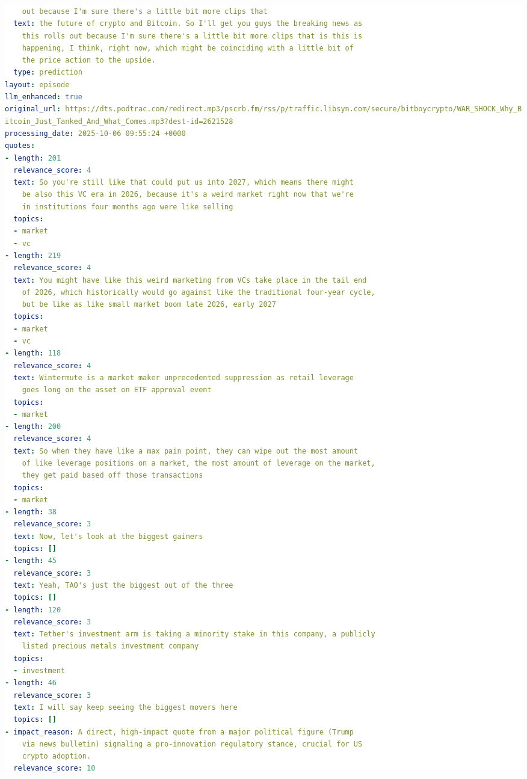 ```yaml
    out because I'm sure there's a little bit more clips that
  text: the future of crypto and Bitcoin. So I'll get you guys the breaking news as
    this rolls out because I'm sure there's a little bit more clips that is this is
    happening, I think, right now, which might be coinciding with a little bit of
    the price action to the upside.
  type: prediction
layout: episode
llm_enhanced: true
original_url: https://dts.podtrac.com/redirect.mp3/pscrb.fm/rss/p/traffic.libsyn.com/secure/bitboycrypto/WAR_SHOCK_Why_Bitcoin_Just_Tanked_And_What_Comes.mp3?dest-id=2621528
processing_date: 2025-10-06 09:55:24 +0000
quotes:
- length: 201
  relevance_score: 4
  text: So you're still like that could put us into 2027, which means there might
    be also this VC era in 2026, because it's a weird market right now that we're
    in institutions four months ago were like selling
  topics:
  - market
  - vc
- length: 219
  relevance_score: 4
  text: You might have like this weird marketing from VCs take place in the tail end
    of 2026, which historically would go against like the traditional four-year cycle,
    but be like as like small market boom late 2026, early 2027
  topics:
  - market
  - vc
- length: 118
  relevance_score: 4
  text: Wintermute is a market maker unprecedented suppression as retail leverage
    goes long on the asset on ETF approval event
  topics:
  - market
- length: 200
  relevance_score: 4
  text: So when they have like a max pain point, they can wipe out the most amount
    of like leverage positions on a market, the most amount of leverage on the market,
    they get paid based off those transactions
  topics:
  - market
- length: 38
  relevance_score: 3
  text: Now, let's look at the biggest gainers
  topics: []
- length: 45
  relevance_score: 3
  text: Yeah, TAO's just the biggest out of the three
  topics: []
- length: 120
  relevance_score: 3
  text: Tether's investment arm is taking a minority stake in this company, a publicly
    listed precious metals investment company
  topics:
  - investment
- length: 46
  relevance_score: 3
  text: I will say keep seeing the biggest movers here
  topics: []
- impact_reason: A direct, high-impact quote from a major political figure (Trump
    via news bulletin) signaling a pro-innovation regulatory stance, crucial for US
    crypto adoption.
  relevance_score: 10
```